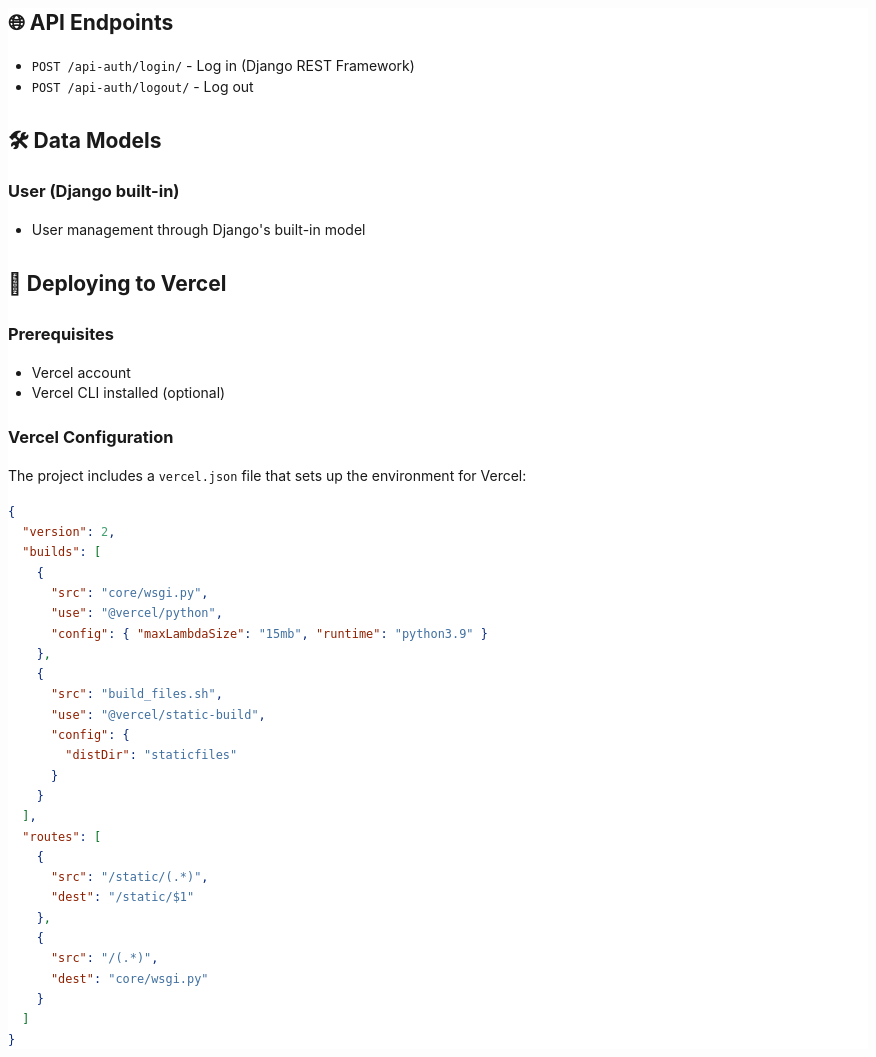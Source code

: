 ## 🌐 API Endpoints
- `POST /api-auth/login/` - Log in (Django REST Framework)
- `POST /api-auth/logout/` - Log out

## 🛠️ Data Models

### User (Django built-in)
- User management through Django's built-in model

## 🚀 Deploying to Vercel

### Prerequisites
- Vercel account
- Vercel CLI installed (optional)

### Vercel Configuration

The project includes a `vercel.json` file that sets up the environment for Vercel:


```json
{
  "version": 2,
  "builds": [
    {
      "src": "core/wsgi.py",
      "use": "@vercel/python",
      "config": { "maxLambdaSize": "15mb", "runtime": "python3.9" }
    },
    {
      "src": "build_files.sh",
      "use": "@vercel/static-build",
      "config": {
        "distDir": "staticfiles"
      }
    }
  ],
  "routes": [
    {
      "src": "/static/(.*)",
      "dest": "/static/$1"
    },
    {
      "src": "/(.*)",
      "dest": "core/wsgi.py"
    }
  ]
}
```
